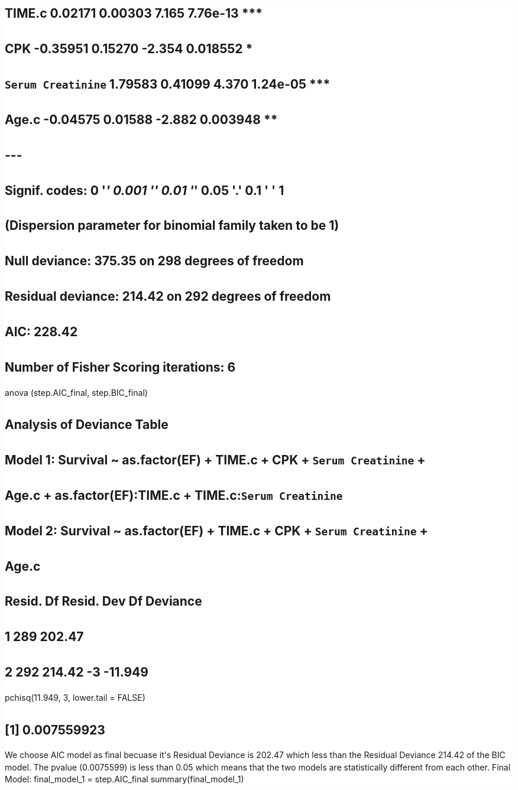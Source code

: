 ## TIME.c              0.02171    0.00303   7.165 7.76e-13 ***
## CPK                -0.35951    0.15270  -2.354 0.018552 *  
## `Serum Creatinine`  1.79583    0.41099   4.370 1.24e-05 ***
## Age.c              -0.04575    0.01588  -2.882 0.003948 ** 
## ---
## Signif. codes:  0 '***' 0.001 '**' 0.01 '*' 0.05 '.' 0.1 ' ' 1
## 
## (Dispersion parameter for binomial family taken to be 1)
## 
##     Null deviance: 375.35  on 298  degrees of freedom
## Residual deviance: 214.42  on 292  degrees of freedom
## AIC: 228.42
## 
## Number of Fisher Scoring iterations: 6
anova (step.AIC_final, step.BIC_final)
## Analysis of Deviance Table
## 
## Model 1: Survival ~ as.factor(EF) + TIME.c + CPK + `Serum Creatinine` + 
##     Age.c + as.factor(EF):TIME.c + TIME.c:`Serum Creatinine`
## Model 2: Survival ~ as.factor(EF) + TIME.c + CPK + `Serum Creatinine` + 
##     Age.c
##   Resid. Df Resid. Dev Df Deviance
## 1       289     202.47            
## 2       292     214.42 -3  -11.949
pchisq(11.949, 3, lower.tail = FALSE)
## [1] 0.007559923
We choose AIC model as final becuase it's Residual Deviance is 202.47 which less than the Residual Deviance 214.42 of the BIC model. The pvalue (0.0075599) is less than 0.05 which means that the two models are statistically different from each other.
Final Model:
final_model_1 = step.AIC_final
summary(final_model_1)
## 